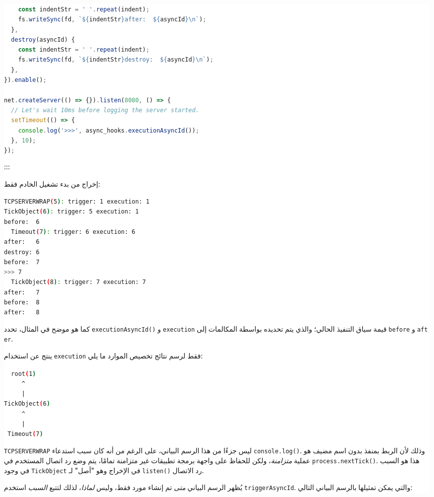 ```js [CJS]
    const indentStr = ' '.repeat(indent);
    fs.writeSync(fd, `${indentStr}after:  ${asyncId}\n`);
  },
  destroy(asyncId) {
    const indentStr = ' '.repeat(indent);
    fs.writeSync(fd, `${indentStr}destroy:  ${asyncId}\n`);
  },
}).enable();

net.createServer(() => {}).listen(8080, () => {
  // Let's wait 10ms before logging the server started.
  setTimeout(() => {
    console.log('>>>', async_hooks.executionAsyncId());
  }, 10);
});
```
:::

إخراج من بدء تشغيل الخادم فقط:

```bash [BASH]
TCPSERVERWRAP(5): trigger: 1 execution: 1
TickObject(6): trigger: 5 execution: 1
before:  6
  Timeout(7): trigger: 6 execution: 6
after:   6
destroy: 6
before:  7
>>> 7
  TickObject(8): trigger: 7 execution: 7
after:   7
before:  8
after:   8
```
كما هو موضح في المثال، تحدد `executionAsyncId()` و `execution` قيمة سياق التنفيذ الحالي؛ والذي يتم تحديده بواسطة المكالمات إلى `before` و `after`.

ينتج عن استخدام `execution` فقط لرسم نتائج تخصيص الموارد ما يلي:

```bash [BASH]
  root(1)
     ^
     |
TickObject(6)
     ^
     |
 Timeout(7)
```
`TCPSERVERWRAP` ليس جزءًا من هذا الرسم البياني، على الرغم من أنه كان سبب استدعاء `console.log()`. وذلك لأن الربط بمنفذ بدون اسم مضيف هو عملية *متزامنة*، ولكن للحفاظ على واجهة برمجة تطبيقات غير متزامنة تمامًا، يتم وضع رد اتصال المستخدم في `process.nextTick()`. هذا هو السبب في وجود `TickObject` في الإخراج وهو "أصل" لـ `listen()` رد الاتصال.

يُظهر الرسم البياني *متى* تم إنشاء مورد فقط، وليس *لماذا*، لذلك لتتبع *السبب* استخدم `triggerAsyncId`. والتي يمكن تمثيلها بالرسم البياني التالي:
